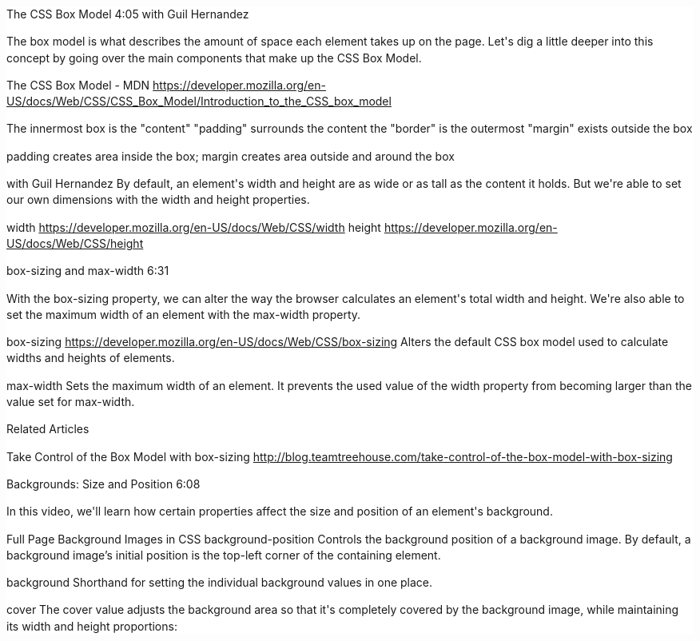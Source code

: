 The CSS Box Model 4:05
with Guil Hernandez

The box model is what describes the amount of space each element takes up on the page. Let's dig a little deeper into this concept by going over the main components that make up the CSS Box Model.

The CSS Box Model - MDN
https://developer.mozilla.org/en-US/docs/Web/CSS/CSS_Box_Model/Introduction_to_the_CSS_box_model

The innermost box is the "content"
"padding" surrounds the content
the "border" is the outermost
"margin" exists outside the box

padding creates area inside the box; margin creates area outside and around the box

with Guil Hernandez
By default, an element's width and height are as wide or as tall as the content it holds. But we're able to set our own dimensions with the width and height properties.

width
https://developer.mozilla.org/en-US/docs/Web/CSS/width
height
https://developer.mozilla.org/en-US/docs/Web/CSS/height

box-sizing and max-width 6:31

With the box-sizing property, we can alter the way the browser calculates an element's total width and height. We're also able to set the maximum width of an element with the max-width property.

box-sizing
https://developer.mozilla.org/en-US/docs/Web/CSS/box-sizing
Alters the default CSS box model used to calculate widths and heights of elements.

max-width
Sets the maximum width of an element. It prevents the used value of the width property from becoming larger than the value set for max-width.

Related Articles

Take Control of the Box Model with box-sizing
http://blog.teamtreehouse.com/take-control-of-the-box-model-with-box-sizing

Backgrounds: Size and Position 6:08

In this video, we'll learn how certain properties affect the size and position of an element's background.

Full Page Background Images in CSS
background-position
Controls the background position of a background image. By default, a background image’s initial position is the top-left corner of the containing element.

background
Shorthand for setting the individual background values in one place.

cover
The cover value adjusts the background area so that it's completely covered by the background image, while maintaining its width and height proportions:
